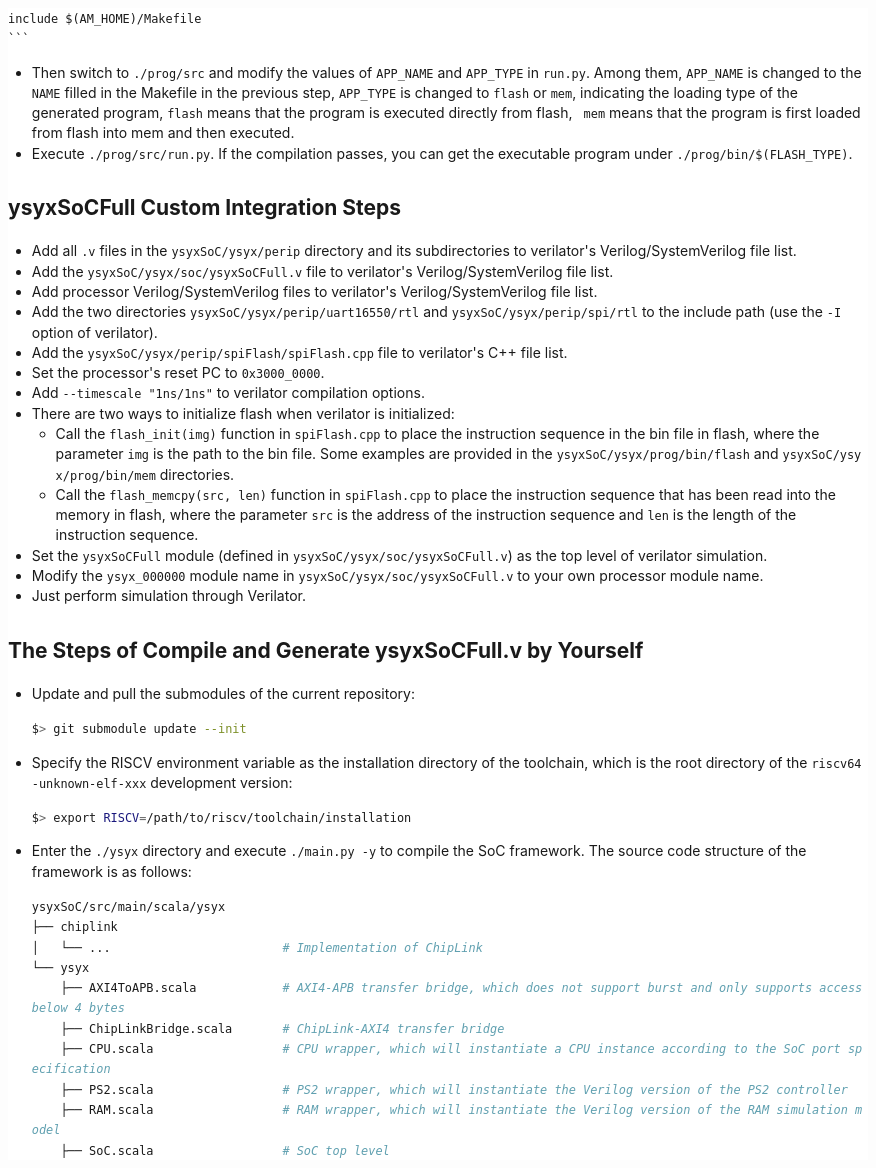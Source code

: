     include $(AM_HOME)/Makefile
    ```
* Then switch to `./prog/src` and modify the values ​​of `APP_NAME` and `APP_TYPE` in `run.py`. Among them, `APP_NAME` is changed to the `NAME` filled in the Makefile in the previous step, `APP_TYPE` is changed to `flash` or `mem`, indicating the loading type of the generated program, `flash` means that the program is executed directly from flash, ` mem` means that the program is first loaded from flash into mem and then executed.
* Execute `./prog/src/run.py`. If the compilation passes, you can get the executable program under `./prog/bin/$(FLASH_TYPE)`.

## ysyxSoCFull Custom Integration Steps
* Add all `.v` files in the `ysyxSoC/ysyx/perip` directory and its subdirectories to verilator's Verilog/SystemVerilog file list.
* Add the `ysyxSoC/ysyx/soc/ysyxSoCFull.v` file to verilator's Verilog/SystemVerilog file list.
* Add processor Verilog/SystemVerilog files to verilator's Verilog/SystemVerilog file list.
* Add the two directories `ysyxSoC/ysyx/perip/uart16550/rtl` and `ysyxSoC/ysyx/perip/spi/rtl` to the include path (use the `-I` option of verilator).
* Add the `ysyxSoC/ysyx/perip/spiFlash/spiFlash.cpp` file to verilator's C++ file list.
* Set the processor's reset PC to `0x3000_0000`.
* Add `--timescale "1ns/1ns"` to verilator compilation options.
* There are two ways to initialize flash when verilator is initialized:
    * Call the `flash_init(img)` function in `spiFlash.cpp` to place the instruction sequence in the bin file in flash, where the parameter `img` is the path to the bin file. Some examples are provided in the `ysyxSoC/ysyx/prog/bin/flash` and `ysyxSoC/ysyx/prog/bin/mem` directories.
    * Call the `flash_memcpy(src, len)` function in `spiFlash.cpp` to place the instruction sequence that has been read into the memory in flash, where the parameter `src` is the address of the instruction sequence and `len` is the length of the instruction sequence.
* Set the `ysyxSoCFull` module (defined in `ysyxSoC/ysyx/soc/ysyxSoCFull.v`) as the top level of verilator simulation.
* Modify the `ysyx_000000` module name in `ysyxSoC/ysyx/soc/ysyxSoCFull.v` to your own processor module name.
* Just perform simulation through Verilator.

## The Steps of Compile and Generate ysyxSoCFull.v by Yourself
* Update and pull the submodules of the current repository:
    ```sh
    $> git submodule update --init
    ```
* Specify the RISCV environment variable as the installation directory of the toolchain, which is the root directory of the `riscv64-unknown-elf-xxx` development version:
    ```sh
    $> export RISCV=/path/to/riscv/toolchain/installation
    ```
* Enter the `./ysyx` directory and execute `./main.py -y` to compile the SoC framework. The source code structure of the framework is as follows:
    ```sh
    ysyxSoC/src/main/scala/ysyx
    ├── chiplink
    │   └── ...                        # Implementation of ChipLink
    └── ysyx
        ├── AXI4ToAPB.scala            # AXI4-APB transfer bridge, which does not support burst and only supports access below 4 bytes
        ├── ChipLinkBridge.scala       # ChipLink-AXI4 transfer bridge
        ├── CPU.scala                  # CPU wrapper, which will instantiate a CPU instance according to the SoC port specification
        ├── PS2.scala                  # PS2 wrapper, which will instantiate the Verilog version of the PS2 controller
        ├── RAM.scala                  # RAM wrapper, which will instantiate the Verilog version of the RAM simulation model
        ├── SoC.scala                  # SoC top level